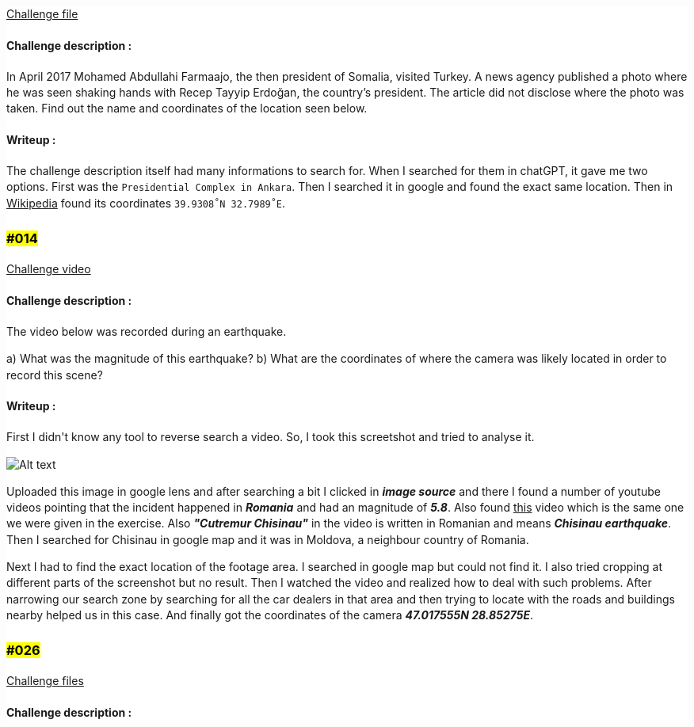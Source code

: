 [Challenge file](https://gralhix.com/wp-content/uploads/2023/08/osint-exercise-003-picture.jpg)


#### Challenge description :

In April 2017 Mohamed Abdullahi Farmaajo, the then president of Somalia, visited Turkey. A news agency published a photo where he was seen shaking hands with Recep Tayyip Erdoğan, the country’s president. The article did not disclose where the photo was taken. Find out the name and coordinates of the location seen below.


#### Writeup :

The challenge description itself had many informations to search for. When I searched for them in chatGPT, it gave me two options. First was the `Presidential Complex in Ankara`. Then I searched it in google and found the exact same location. Then in [Wikipedia](https://en.wikipedia.org/wiki/Presidential_Complex_%28Turkey%29) found its coordinates `39.9308˚N 32.7989˚E`.


### <mark> #014

[Challenge video](https://youtu.be/myTG1LpMN7g)

#### Challenge description :

The video below was recorded during an earthquake.

a) What was the magnitude of this earthquake?
b) What are the coordinates of where the camera was likely located in order to record this scene?

#### Writeup :

First I didn't know any tool to reverse search a video. So, I took this screetshot and tried to analyse it.

![Alt text](https://github.com/tig-paul/CSOC-2024/blob/main/Writeup_files/image-30.png)

Uploaded this image in google lens and after searching a bit I clicked in ***image source*** and there I found a number of youtube videos pointing that the incident happened in ***Romania*** and had an magnitude of ***5.8***. Also found [this](https://www.youtube.com/watch?v=lvGpouFqmJ0) video which is the same one we were given in the exercise. Also ***"Cutremur Chisinau"*** in the video is written in Romanian and means ***Chisinau earthquake***. Then I searched for Chisinau in google map and it was in Moldova, a neighbour country of Romania. 

Next I had to find the exact location of the footage area. I searched in google map but could not find it. I also tried cropping at different parts of the screenshot but no result. Then I watched the video and realized how to deal with such problems. After narrowing our search zone by searching for all the car dealers in that area and then trying to locate with the roads and buildings nearby helped us in this case. And finally got the coordinates of the camera ***47.017555N 28.85275E***.


### <mark> #026

[Challenge files](https://gralhix.com/wp-content/uploads/2024/04/osintexercise026.zip)

#### Challenge description :
